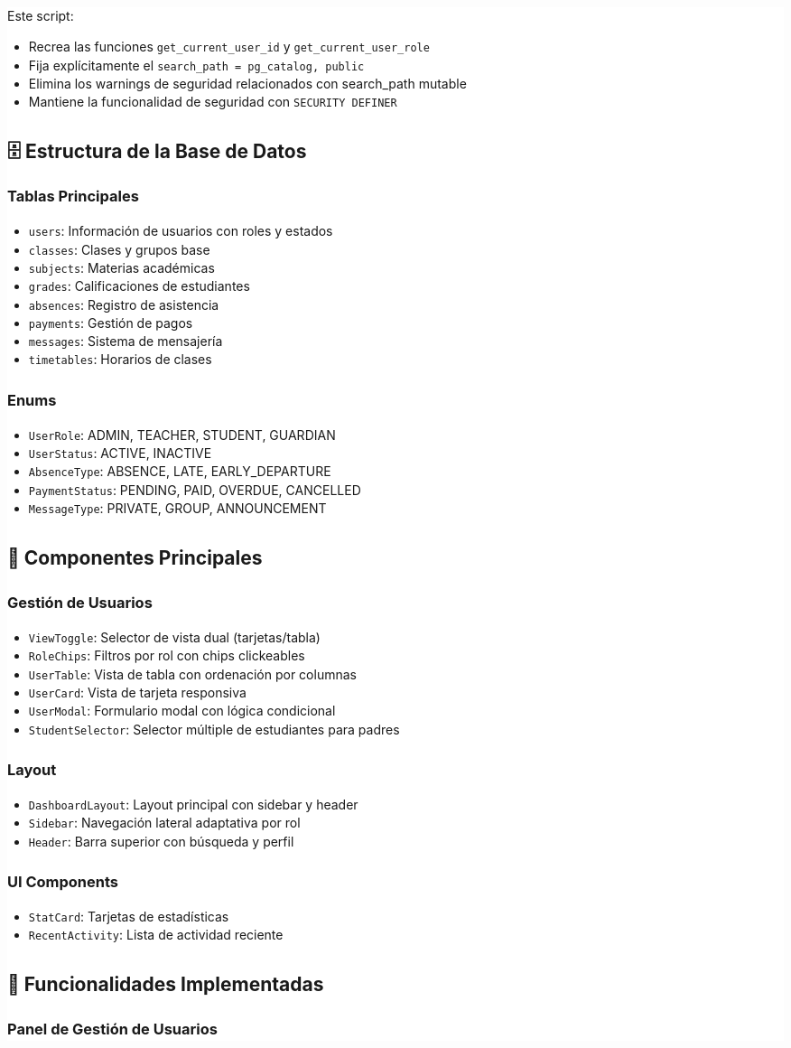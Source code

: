 Este script:
- Recrea las funciones `get_current_user_id` y `get_current_user_role`
- Fija explícitamente el `search_path = pg_catalog, public`
- Elimina los warnings de seguridad relacionados con search_path mutable
- Mantiene la funcionalidad de seguridad con `SECURITY DEFINER`

## 🗄️ Estructura de la Base de Datos

### Tablas Principales
- `users`: Información de usuarios con roles y estados
- `classes`: Clases y grupos base
- `subjects`: Materias académicas
- `grades`: Calificaciones de estudiantes
- `absences`: Registro de asistencia
- `payments`: Gestión de pagos
- `messages`: Sistema de mensajería
- `timetables`: Horarios de clases

### Enums
- `UserRole`: ADMIN, TEACHER, STUDENT, GUARDIAN
- `UserStatus`: ACTIVE, INACTIVE
- `AbsenceType`: ABSENCE, LATE, EARLY_DEPARTURE
- `PaymentStatus`: PENDING, PAID, OVERDUE, CANCELLED
- `MessageType`: PRIVATE, GROUP, ANNOUNCEMENT

## 🎨 Componentes Principales

### Gestión de Usuarios
- `ViewToggle`: Selector de vista dual (tarjetas/tabla)
- `RoleChips`: Filtros por rol con chips clickeables
- `UserTable`: Vista de tabla con ordenación por columnas
- `UserCard`: Vista de tarjeta responsiva
- `UserModal`: Formulario modal con lógica condicional
- `StudentSelector`: Selector múltiple de estudiantes para padres

### Layout
- `DashboardLayout`: Layout principal con sidebar y header
- `Sidebar`: Navegación lateral adaptativa por rol
- `Header`: Barra superior con búsqueda y perfil

### UI Components
- `StatCard`: Tarjetas de estadísticas
- `RecentActivity`: Lista de actividad reciente

## 🔧 Funcionalidades Implementadas

### Panel de Gestión de Usuarios
